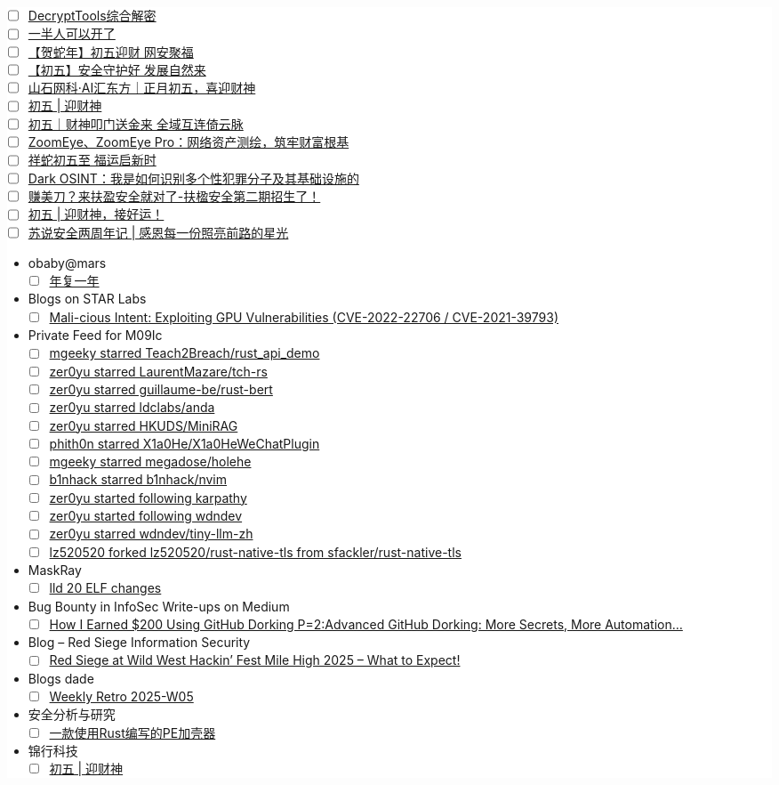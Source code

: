   - [ ] [DecryptTools综合解密](https://mp.weixin.qq.com/s?__biz=MzkyNzIxMjM3Mg==&mid=2247489196&idx=1&sn=bc1fd862ec7ec58e385b7e0f3de44318)
  - [ ] [一半人可以开了](https://mp.weixin.qq.com/s?__biz=MzkyNzIxMjM3Mg==&mid=2247489196&idx=2&sn=dec356d33c41d89e7b628f05471e3d2e)
  - [ ] [【贺蛇年】初五迎财 网安聚福](https://mp.weixin.qq.com/s?__biz=MzAxMjE1MDY0NA==&mid=2247508846&idx=1&sn=9ce423304dea95172f851d637a204f7a)
  - [ ] [【初五】安全守护好  发展自然来](https://mp.weixin.qq.com/s?__biz=MjM5NTE0MjQyMg==&mid=2650624577&idx=1&sn=4c14d0c391b3e76a3335a93e4e16c2f4)
  - [ ] [山石网科·AI汇东方｜正月初五，喜迎财神](https://mp.weixin.qq.com/s?__biz=MzAxMDE4MTAzMQ==&mid=2661298314&idx=1&sn=a06e947eb117e1a6e4ac13f9aba74f9b)
  - [ ] [初五 | 迎财神](https://mp.weixin.qq.com/s?__biz=MzIxNTQxMjQyNg==&mid=2247493742&idx=1&sn=6c298f8ce178ae5f381c68b29f886a7f)
  - [ ] [初五｜财神叩门送金来 全域互连倚云脉](https://mp.weixin.qq.com/s?__biz=MzkxNDY0MjMxNQ==&mid=2247532974&idx=1&sn=f7a29699391399ad4582af3321de5ad1)
  - [ ] [ZoomEye、ZoomEye Pro：网络资产测绘，筑牢财富根基](https://mp.weixin.qq.com/s?__biz=MjM5NzA3Nzg2MA==&mid=2649870888&idx=1&sn=572bcba2cdd6c61f272fbc1ee4943f22)
  - [ ] [祥蛇初五至 福运启新时](https://mp.weixin.qq.com/s?__biz=MzU0MjEwNTM5Ng==&mid=2247520425&idx=1&sn=7936883faac2bd5d0b54fbc8772c487c)
  - [ ] [Dark OSINT：我是如何识别多个性犯罪分子及其基础设施的](https://mp.weixin.qq.com/s?__biz=MzkwOTE5MDY5NA==&mid=2247504844&idx=1&sn=0567a540ffa5f4aa2f0bd08da69c6254)
  - [ ] [赚美刀？来扶盈安全就对了-扶楹安全第二期招生了！](https://mp.weixin.qq.com/s?__biz=MzkyNzQzODA3Ng==&mid=2247484777&idx=1&sn=007f74bd81906a993fad37a59f5e1afd)
  - [ ] [初五 | 迎财神，接好运！](https://mp.weixin.qq.com/s?__biz=Mzg4MjQ4MjM4OA==&mid=2247523803&idx=1&sn=e5fe6e9fcd4de214c94e3f5efd295dd8)
  - [ ] [苏说安全两周年记 | 感恩每一份照亮前路的星光](https://mp.weixin.qq.com/s?__biz=Mzg5OTg5OTI1NQ==&mid=2247489874&idx=1&sn=47b12bb1e57d2b02fc0dbb3b38913d8b)
- obaby@mars
  - [ ] [年复一年](https://h4ck.org.cn/2025/02/19063)
- Blogs on STAR Labs
  - [ ] [Mali-cious Intent: Exploiting GPU Vulnerabilities (CVE-2022-22706 / CVE-2021-39793)](https://starlabs.sg/blog/2025/12-mali-cious-intent-exploiting-gpu-vulnerabilities-cve-2022-22706/)
- Private Feed for M09Ic
  - [ ] [mgeeky starred Teach2Breach/rust_api_demo](https://github.com/Teach2Breach/rust_api_demo)
  - [ ] [zer0yu starred LaurentMazare/tch-rs](https://github.com/LaurentMazare/tch-rs)
  - [ ] [zer0yu starred guillaume-be/rust-bert](https://github.com/guillaume-be/rust-bert)
  - [ ] [zer0yu starred ldclabs/anda](https://github.com/ldclabs/anda)
  - [ ] [zer0yu starred HKUDS/MiniRAG](https://github.com/HKUDS/MiniRAG)
  - [ ] [phith0n starred X1a0He/X1a0HeWeChatPlugin](https://github.com/X1a0He/X1a0HeWeChatPlugin)
  - [ ] [mgeeky starred megadose/holehe](https://github.com/megadose/holehe)
  - [ ] [b1nhack starred b1nhack/nvim](https://github.com/b1nhack/nvim)
  - [ ] [zer0yu started following karpathy](https://github.com/karpathy)
  - [ ] [zer0yu started following wdndev](https://github.com/wdndev)
  - [ ] [zer0yu starred wdndev/tiny-llm-zh](https://github.com/wdndev/tiny-llm-zh)
  - [ ] [lz520520 forked lz520520/rust-native-tls from sfackler/rust-native-tls](https://github.com/lz520520/rust-native-tls)
- MaskRay
  - [ ] [lld 20 ELF changes](https://maskray.me/blog/2025-02-02-lld-20-elf-changes)
- Bug Bounty in InfoSec Write-ups on Medium
  - [ ] [How I Earned $200 Using GitHub Dorking P=2:Advanced GitHub Dorking: More Secrets, More Automation…](https://infosecwriteups.com/advanced-github-dorking-more-secrets-more-automation-more-bounties-f39dd553b1c2?source=rss----7b722bfd1b8d--bug_bounty)
- Blog – Red Siege Information Security
  - [ ] [Red Siege at Wild West Hackin’ Fest Mile High 2025 – What to Expect!](https://redsiege.com/blog/2025/02/red-siege-at-wild-west-hackin-fest-mile-high-2025-what-to-expect/)
- Blogs  dade
  - [ ] [Weekly Retro 2025-W05](https://0xda.de/blog/2025/02/weekly-retro-2025-w05/)
- 安全分析与研究
  - [ ] [一款使用Rust编写的PE加壳器](https://mp.weixin.qq.com/s?__biz=MzA4ODEyODA3MQ==&mid=2247490280&idx=1&sn=27a8a52ec1103e01e0110d3cd8177b5d&chksm=902fb5c0a7583cd6218d677628b2525d44e71fe4a1a277e33d09f2eb178e9d0f3d1b7f16868b&scene=58&subscene=0#rd)
- 锦行科技
  - [ ] [初五 | 迎财神](https://mp.weixin.qq.com/s?__biz=MzIxNTQxMjQyNg==&mid=2247493742&idx=1&sn=6c298f8ce178ae5f381c68b29f886a7f&chksm=979a13cba0ed9add09c5b22955bcce5e7a177a09072e01fe7ecdb9b58a578e7a75a7338606aa&scene=58&subscene=0#rd)